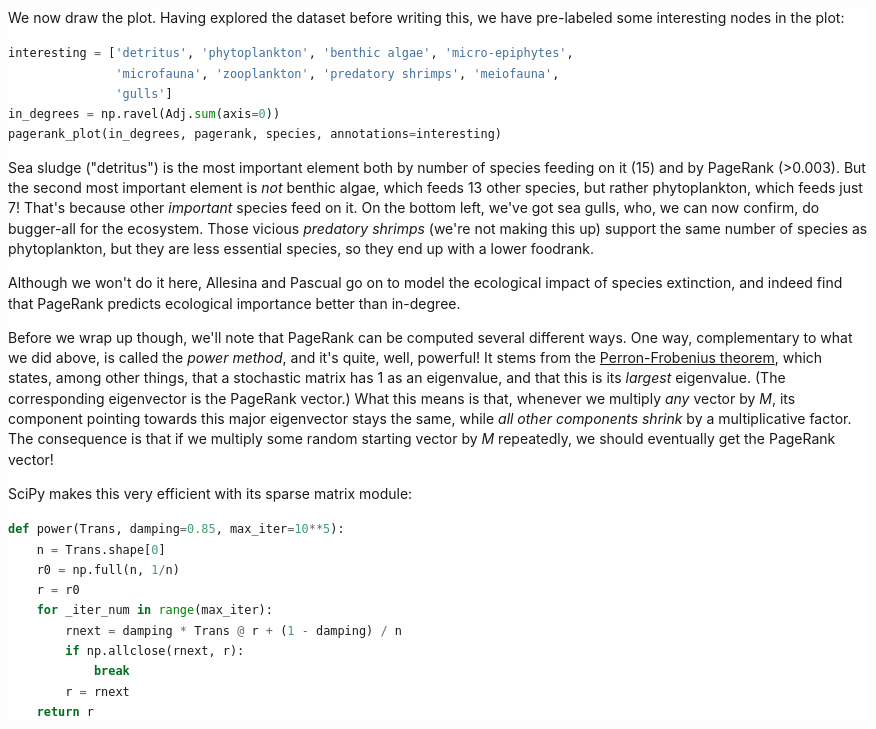 ```python
```

We now draw the plot. Having explored the dataset before writing this, we have
pre-labeled some interesting nodes in the plot:

```python
interesting = ['detritus', 'phytoplankton', 'benthic algae', 'micro-epiphytes',
               'microfauna', 'zooplankton', 'predatory shrimps', 'meiofauna',
               'gulls']
in_degrees = np.ravel(Adj.sum(axis=0))
pagerank_plot(in_degrees, pagerank, species, annotations=interesting)
```

Sea sludge ("detritus") is the most important element both by number of
species feeding on it (15) and by PageRank (>0.003). But the second most
important element is *not* benthic algae, which feeds 13 other species, but
rather phytoplankton, which feeds just 7! That's because other *important*
species feed on it. On the bottom left, we've got sea gulls, who, we can now
confirm, do bugger-all for the ecosystem. Those vicious *predatory shrimps*
(we're not making this up) support the same number of species as phytoplankton,
but they are less essential species, so they end up with a lower foodrank.

Although we won't do it here, Allesina and Pascual go on to model the
ecological impact of species extinction, and indeed find that PageRank
predicts ecological importance better than in-degree.

Before we wrap up though, we'll note that PageRank can be computed several
different ways. One way, complementary to what we did above, is called the
*power method*, and it's quite, well, powerful! It stems from the
[Perron-Frobenius theorem](https://en.wikipedia.org/wiki/Perron%E2%80%93Frobenius_theorem),
which states, among other things, that a stochastic matrix has 1 as an
eigenvalue, and that this is its *largest* eigenvalue. (The corresponding
eigenvector is the PageRank vector.) What this means is that, whenever we
multiply *any* vector by $M$, its component pointing towards this major
eigenvector stays the same, while *all other components shrink* by a
multiplicative factor. The consequence is that if we multiply some random
starting vector by $M$ repeatedly, we should eventually get the PageRank
vector!

SciPy makes this very efficient with its sparse matrix module:

```python
def power(Trans, damping=0.85, max_iter=10**5):
    n = Trans.shape[0]
    r0 = np.full(n, 1/n)
    r = r0
    for _iter_num in range(max_iter):
        rnext = damping * Trans @ r + (1 - damping) / n
        if np.allclose(rnext, r):
            break
        r = rnext
    return r
```

